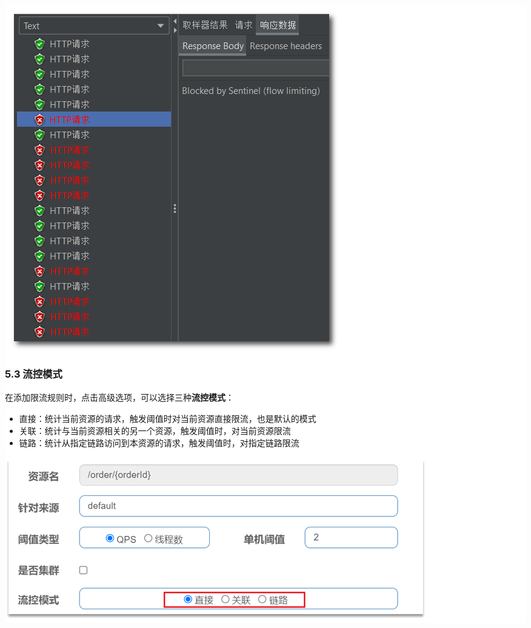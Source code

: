 ![2023-08-09_140046](img/2023-08-09_140046.png)



### 5.3 流控模式

在添加限流规则时，点击高级选项，可以选择三种**流控模式**：

- 直接：统计当前资源的请求，触发阈值时对当前资源直接限流，也是默认的模式
- 关联：统计与当前资源相关的另一个资源，触发阈值时，对当前资源限流
- 链路：统计从指定链路访问到本资源的请求，触发阈值时，对指定链路限流

![image-20210715201827886](img/image-20210715201827886.png)
